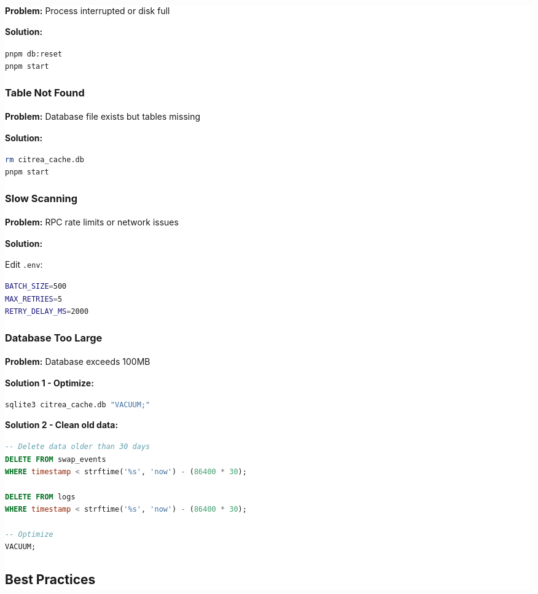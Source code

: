 **Problem:** Process interrupted or disk full

**Solution:**

```bash
pnpm db:reset
pnpm start
```

### Table Not Found

**Problem:** Database file exists but tables missing

**Solution:**

```bash
rm citrea_cache.db
pnpm start
```

### Slow Scanning

**Problem:** RPC rate limits or network issues

**Solution:**

Edit `.env`:

```bash
BATCH_SIZE=500
MAX_RETRIES=5
RETRY_DELAY_MS=2000
```

### Database Too Large

**Problem:** Database exceeds 100MB

**Solution 1 - Optimize:**

```bash
sqlite3 citrea_cache.db "VACUUM;"
```

**Solution 2 - Clean old data:**

```sql
-- Delete data older than 30 days
DELETE FROM swap_events
WHERE timestamp < strftime('%s', 'now') - (86400 * 30);

DELETE FROM logs
WHERE timestamp < strftime('%s', 'now') - (86400 * 30);

-- Optimize
VACUUM;
```

## Best Practices
